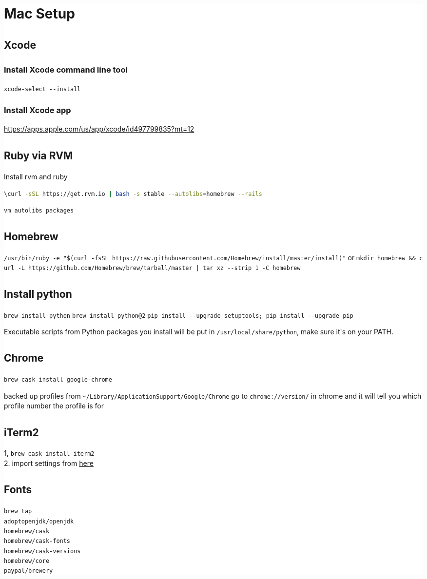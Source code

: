 # Mac Setup

## Xcode

### Install Xcode command line tool
```xcode-select --install```

### Install Xcode app
https://apps.apple.com/us/app/xcode/id497799835?mt=12


## Ruby via RVM
Install rvm and ruby
```bash
\curl -sSL https://get.rvm.io | bash -s stable --autolibs=homebrew --rails
```

```vm autolibs packages```

## Homebrew
```/usr/bin/ruby -e "$(curl -fsSL https://raw.githubusercontent.com/Homebrew/install/master/install)"```
or
`mkdir homebrew && curl -L https://github.com/Homebrew/brew/tarball/master | tar xz --strip 1 -C homebrew`

## Install python

```brew install python```
```brew install python@2```
```pip install --upgrade setuptools; pip install --upgrade pip```

Executable scripts from Python packages you install will be put in `/usr/local/share/python`, make sure it's on your PATH.


## Chrome
```brew cask install google-chrome```

backed up profiles from `~/Library/ApplicationSupport/Google/Chrome`
go to `chrome://version/` in chrome and it will tell you which profile number the profile is for

## iTerm2
1, ```brew cask install iterm2```  
2. import settings from [here](./iterm/com.googlecode.iterm2.plist)


## Fonts

```bash
brew tap
adoptopenjdk/openjdk
homebrew/cask
homebrew/cask-fonts
homebrew/cask-versions
homebrew/core
paypal/brewery
```
